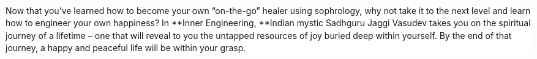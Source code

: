 Now that you’ve learned how to become your own “on-the-go” healer using sophrology, why not take it to the next level and learn how to engineer your own happiness? In **Inner Engineering, **Indian mystic Sadhguru Jaggi Vasudev takes you on the spiritual journey of a lifetime – one that will reveal to you the untapped resources of joy buried deep within yourself. By the end of that journey, a happy and peaceful life will be within your grasp. 
